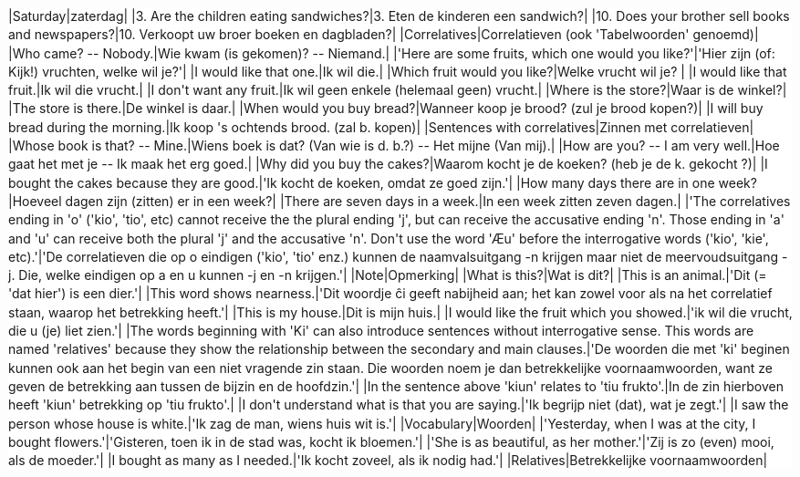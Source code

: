 |Saturday|zaterdag|
|3. Are the children eating sandwiches?|3. Eten de kinderen een sandwich?|
|10. Does your brother sell books and newspapers?|10. Verkoopt uw broer boeken en dagbladen?|
|Correlatives|Correlatieven (ook 'Tabelwoorden' genoemd)|
|Who came? -- Nobody.|Wie kwam (is gekomen)? -- Niemand.|
|'Here are some fruits, which one would you like?'|'Hier zijn (of: Kijk!) vruchten, welke wil je?'|
|I would like that one.|Ik wil die.|
|Which fruit would you like?|Welke vrucht wil je? |
|I would like that fruit.|Ik wil die vrucht.|
|I don't want any fruit.|Ik wil geen enkele (helemaal geen) vrucht.|
|Where is the store?|Waar is de winkel?|
|The store is there.|De winkel is daar.|
|When would you buy bread?|Wanneer koop je brood? (zul je brood kopen?)|
|I will buy bread during the morning.|Ik koop 's ochtends brood. (zal b. kopen)|
|Sentences with correlatives|Zinnen met correlatieven|
|Whose book is that? -- Mine.|Wiens boek is dat? (Van wie is d. b.?) -- Het mijne (Van mij).|
|How are you? -- I am very well.|Hoe gaat het met je -- Ik maak het erg goed.|
|Why did you buy the cakes?|Waarom kocht je de koeken? (heb je de k. gekocht ?)|
|I bought the cakes because they are good.|'Ik kocht de koeken, omdat ze goed zijn.'|
|How many days there are in one week?|Hoeveel dagen zijn (zitten) er in een week?|
|There are seven days in a week.|In een week zitten zeven dagen.|
|'The correlatives ending in 'o' ('kio', 'tio', etc) cannot receive the the plural ending 'j', but can receive the accusative ending 'n'. Those ending in 'a' and 'u' can receive both the plural 'j' and the accusative 'n'. Don't use the word 'Æu' before the interrogative words ('kio', 'kie', etc).'|'De correlatieven die op o eindigen ('kio', 'tio' enz.) kunnen de naamvalsuitgang -n krijgen maar niet de meervoudsuitgang -j. Die, welke eindigen op a en u kunnen -j en -n krijgen.'|
|Note|Opmerking|
|What is this?|Wat is dit?|
|This is an animal.|'Dit (= 'dat hier') is een dier.'|
|This word shows nearness.|'Dit woordje ĉi geeft nabijheid aan; het kan zowel voor als na het correlatief staan, waarop het betrekking heeft.'|
|This is my house.|Dit is mijn huis.|
|I would like the fruit which you showed.|'ik wil die vrucht, die u (je) liet zien.'|
|The words beginning with 'Ki' can also introduce sentences without interrogative sense. This words are named 'relatives' because they show the relationship between the secondary and main clauses.|'De woorden die met 'ki' beginen kunnen ook aan het begin van een niet vragende zin staan. Die woorden noem je dan betrekkelijke voornaamwoorden, want ze geven de betrekking aan tussen de bijzin en de hoofdzin.'|
|In the sentence above 'kiun' relates to 'tiu frukto'.|In de zin hierboven heeft 'kiun' betrekking op 'tiu frukto'.|
|I don't understand what is that you are saying.|'Ik begrijp niet (dat), wat je zegt.'|
|I saw the person whose house is white.|'Ik zag de man, wiens huis wit is.'|
|Vocabulary|Woorden|
|'Yesterday, when I was at the city, I bought flowers.'|'Gisteren, toen ik in de stad was, kocht ik bloemen.'|
|'She is as beautiful, as her mother.'|'Zij is zo (even) mooi, als de moeder.'|
|I bought as many as I needed.|'Ik kocht zoveel, als ik nodig had.'|
|Relatives|Betrekkelijke voornaamwoorden|